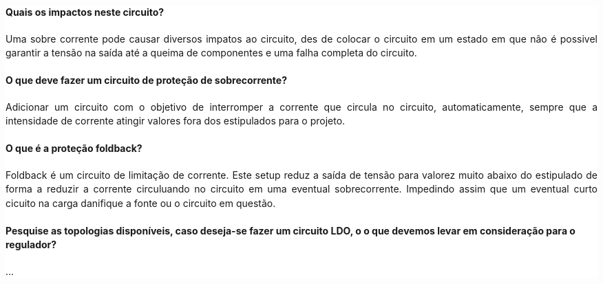 #### Quais os impactos neste circuito?

<p align="justify">
   Uma sobre corrente pode causar diversos impatos ao circuito, des de colocar o circuito em um estado em que não é possivel garantir a tensão na saída até a queima de componentes e uma falha completa do circuito.
</p>

#### O que deve fazer um circuito de proteção de sobrecorrente?

<p align="justify">
   Adicionar um circuito com o objetivo de interromper a corrente que circula no circuito, automaticamente, sempre que a intensidade de corrente atingir valores fora dos estipulados para o projeto.
</p>

#### O que é a proteção foldback?

<p align="justify">
   Foldback é um circuito de limitação de corrente. Este setup reduz a saída de tensão para valorez muito abaixo do estipulado de forma a reduzir a corrente circuluando no circuito em uma eventual sobrecorrente. Impedindo assim que um eventual curto cicuito na carga danifique a fonte ou o circuito em questão.
</p>


#### Pesquise as topologias disponíveis, caso deseja-se fazer um circuito LDO, o o que devemos levar em consideração para o regulador?

<p align="justify">
   ...
</p>


